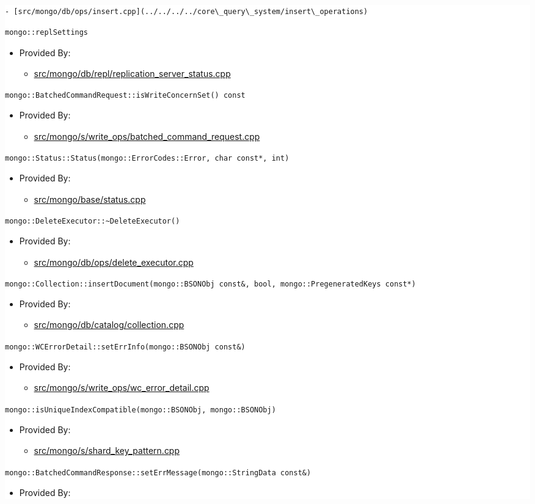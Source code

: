     - [src/mongo/db/ops/insert.cpp](../../../../core\_query\_system/insert\_operations)

<div></div>

    mongo::replSettings

- Provided By:

    - [src/mongo/db/repl/replication\_server\_status.cpp](../../../../replication/replica\_set\_state)

<div></div>

    mongo::BatchedCommandRequest::isWriteConcernSet() const

- Provided By:

    - [src/mongo/s/write\_ops/batched\_command\_request.cpp](../../../../network/write\_command\_schema)

<div></div>

    mongo::Status::Status(mongo::ErrorCodes::Error, char const*, int)

- Provided By:

    - [src/mongo/base/status.cpp](../../../../utilities/base\_utilites)

<div></div>

    mongo::DeleteExecutor::~DeleteExecutor()

- Provided By:

    - [src/mongo/db/ops/delete\_executor.cpp](../../../../core\_query\_system/delete\_operations)

<div></div>

    mongo::Collection::insertDocument(mongo::BSONObj const&, bool, mongo::PregeneratedKeys const*)

- Provided By:

    - [src/mongo/db/catalog/collection.cpp](../../../../storage/storage\_layer\_structure)

<div></div>

    mongo::WCErrorDetail::setErrInfo(mongo::BSONObj const&)

- Provided By:

    - [src/mongo/s/write\_ops/wc\_error\_detail.cpp](../../../../network/write\_command\_schema)

<div></div>

    mongo::isUniqueIndexCompatible(mongo::BSONObj, mongo::BSONObj)

- Provided By:

    - [src/mongo/s/shard\_key\_pattern.cpp](../../../../sharding/routing)

<div></div>

    mongo::BatchedCommandResponse::setErrMessage(mongo::StringData const&)

- Provided By:
